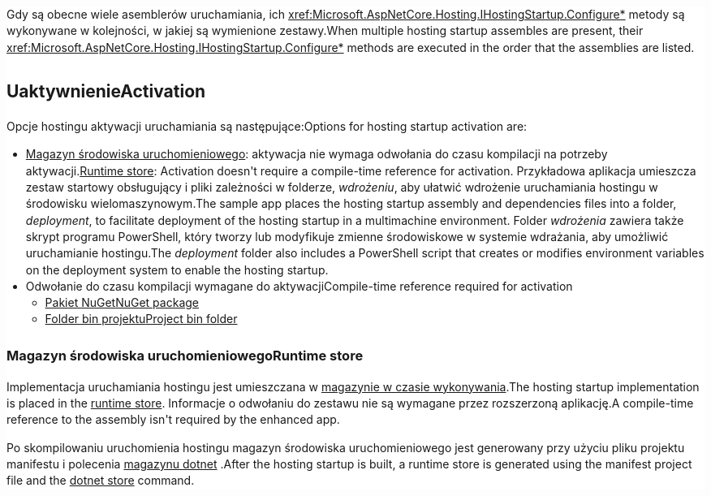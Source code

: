<span data-ttu-id="0a7c2-197">Gdy są obecne wiele asemblerów uruchamiania, ich <xref:Microsoft.AspNetCore.Hosting.IHostingStartup.Configure*> metody są wykonywane w kolejności, w jakiej są wymienione zestawy.</span><span class="sxs-lookup"><span data-stu-id="0a7c2-197">When multiple hosting startup assembles are present, their <xref:Microsoft.AspNetCore.Hosting.IHostingStartup.Configure*> methods are executed in the order that the assemblies are listed.</span></span>

## <a name="activation"></a><span data-ttu-id="0a7c2-198">Uaktywnienie</span><span class="sxs-lookup"><span data-stu-id="0a7c2-198">Activation</span></span>

<span data-ttu-id="0a7c2-199">Opcje hostingu aktywacji uruchamiania są następujące:</span><span class="sxs-lookup"><span data-stu-id="0a7c2-199">Options for hosting startup activation are:</span></span>

* <span data-ttu-id="0a7c2-200">[Magazyn środowiska uruchomieniowego](#runtime-store): aktywacja nie wymaga odwołania do czasu kompilacji na potrzeby aktywacji.</span><span class="sxs-lookup"><span data-stu-id="0a7c2-200">[Runtime store](#runtime-store): Activation doesn't require a compile-time reference for activation.</span></span> <span data-ttu-id="0a7c2-201">Przykładowa aplikacja umieszcza zestaw startowy obsługujący i pliki zależności w folderze, *wdrożeniu*, aby ułatwić wdrożenie uruchamiania hostingu w środowisku wielomaszynowym.</span><span class="sxs-lookup"><span data-stu-id="0a7c2-201">The sample app places the hosting startup assembly and dependencies files into a folder, *deployment*, to facilitate deployment of the hosting startup in a multimachine environment.</span></span> <span data-ttu-id="0a7c2-202">Folder *wdrożenia* zawiera także skrypt programu PowerShell, który tworzy lub modyfikuje zmienne środowiskowe w systemie wdrażania, aby umożliwić uruchamianie hostingu.</span><span class="sxs-lookup"><span data-stu-id="0a7c2-202">The *deployment* folder also includes a PowerShell script that creates or modifies environment variables on the deployment system to enable the hosting startup.</span></span>
* <span data-ttu-id="0a7c2-203">Odwołanie do czasu kompilacji wymagane do aktywacji</span><span class="sxs-lookup"><span data-stu-id="0a7c2-203">Compile-time reference required for activation</span></span>
  * [<span data-ttu-id="0a7c2-204">Pakiet NuGet</span><span class="sxs-lookup"><span data-stu-id="0a7c2-204">NuGet package</span></span>](#nuget-package)
  * [<span data-ttu-id="0a7c2-205">Folder bin projektu</span><span class="sxs-lookup"><span data-stu-id="0a7c2-205">Project bin folder</span></span>](#project-bin-folder)

### <a name="runtime-store"></a><span data-ttu-id="0a7c2-206">Magazyn środowiska uruchomieniowego</span><span class="sxs-lookup"><span data-stu-id="0a7c2-206">Runtime store</span></span>

<span data-ttu-id="0a7c2-207">Implementacja uruchamiania hostingu jest umieszczana w [magazynie w czasie wykonywania](/dotnet/core/deploying/runtime-store).</span><span class="sxs-lookup"><span data-stu-id="0a7c2-207">The hosting startup implementation is placed in the [runtime store](/dotnet/core/deploying/runtime-store).</span></span> <span data-ttu-id="0a7c2-208">Informacje o odwołaniu do zestawu nie są wymagane przez rozszerzoną aplikację.</span><span class="sxs-lookup"><span data-stu-id="0a7c2-208">A compile-time reference to the assembly isn't required by the enhanced app.</span></span>

<span data-ttu-id="0a7c2-209">Po skompilowaniu uruchomienia hostingu magazyn środowiska uruchomieniowego jest generowany przy użyciu pliku projektu manifestu i polecenia [magazynu dotnet](/dotnet/core/tools/dotnet-store) .</span><span class="sxs-lookup"><span data-stu-id="0a7c2-209">After the hosting startup is built, a runtime store is generated using the manifest project file and the [dotnet store](/dotnet/core/tools/dotnet-store) command.</span></span>
